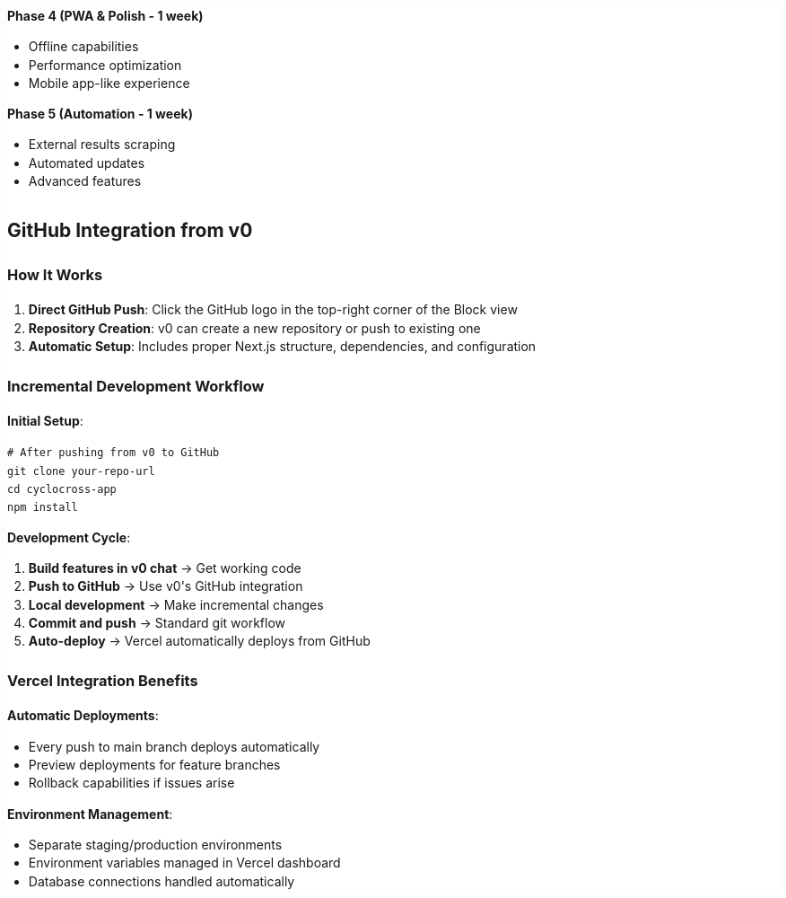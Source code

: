 
**Phase 4 (PWA & Polish - 1 week)**

- Offline capabilities
- Performance optimization
- Mobile app-like experience


**Phase 5 (Automation - 1 week)**

- External results scraping
- Automated updates
- Advanced features


## GitHub Integration from v0

### How It Works

1. **Direct GitHub Push**: Click the GitHub logo in the top-right corner of the Block view
2. **Repository Creation**: v0 can create a new repository or push to existing one
3. **Automatic Setup**: Includes proper Next.js structure, dependencies, and configuration


### Incremental Development Workflow

**Initial Setup**:

```shellscript
# After pushing from v0 to GitHub
git clone your-repo-url
cd cyclocross-app
npm install
```

**Development Cycle**:

1. **Build features in v0 chat** → Get working code
2. **Push to GitHub** → Use v0's GitHub integration
3. **Local development** → Make incremental changes
4. **Commit and push** → Standard git workflow
5. **Auto-deploy** → Vercel automatically deploys from GitHub


### Vercel Integration Benefits

**Automatic Deployments**:

- Every push to main branch deploys automatically
- Preview deployments for feature branches
- Rollback capabilities if issues arise


**Environment Management**:

- Separate staging/production environments
- Environment variables managed in Vercel dashboard
- Database connections handled automatically
